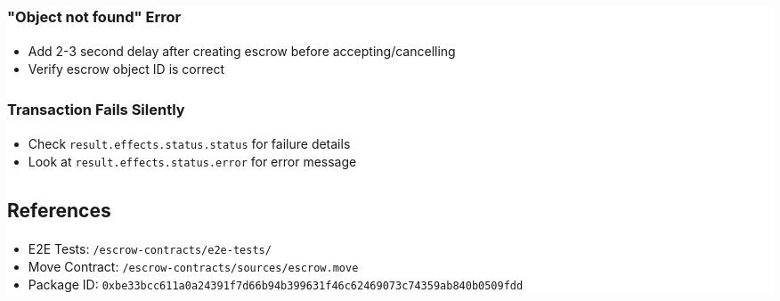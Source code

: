### "Object not found" Error
- Add 2-3 second delay after creating escrow before accepting/cancelling
- Verify escrow object ID is correct

### Transaction Fails Silently
- Check `result.effects.status.status` for failure details
- Look at `result.effects.status.error` for error message

## References

- E2E Tests: `/escrow-contracts/e2e-tests/`
- Move Contract: `/escrow-contracts/sources/escrow.move`
- Package ID: `0xbe33bcc611a0a24391f7d66b94b399631f46c62469073c74359ab840b0509fdd`
